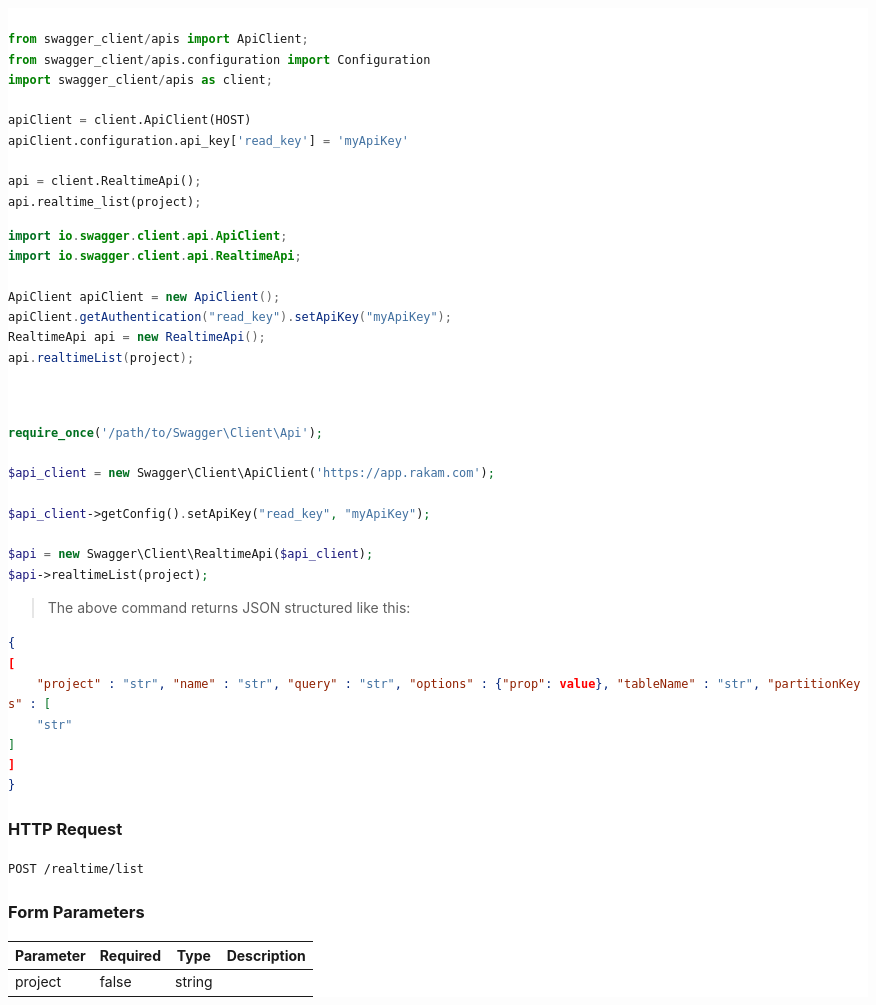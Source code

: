 ```python

from swagger_client/apis import ApiClient;
from swagger_client/apis.configuration import Configuration
import swagger_client/apis as client;

apiClient = client.ApiClient(HOST)
apiClient.configuration.api_key['read_key'] = 'myApiKey'

api = client.RealtimeApi();
api.realtime_list(project);


```

```java
import io.swagger.client.api.ApiClient;
import io.swagger.client.api.RealtimeApi;

ApiClient apiClient = new ApiClient();
apiClient.getAuthentication("read_key").setApiKey("myApiKey");
RealtimeApi api = new RealtimeApi();
api.realtimeList(project);

```

```php


require_once('/path/to/Swagger\Client\Api');

$api_client = new Swagger\Client\ApiClient('https://app.rakam.com');

$api_client->getConfig().setApiKey("read_key", "myApiKey");

$api = new Swagger\Client\RealtimeApi($api_client);
$api->realtimeList(project);


```

> The above command returns JSON structured like this:

```json
{
[
	"project" : "str", "name" : "str", "query" : "str", "options" : {"prop": value}, "tableName" : "str", "partitionKeys" : [
	"str"
]
]
}
```

### HTTP Request
`POST /realtime/list`
### Form Parameters
|Parameter|Required|Type|Description|
|----|----|----|----|
|project|false|string||
